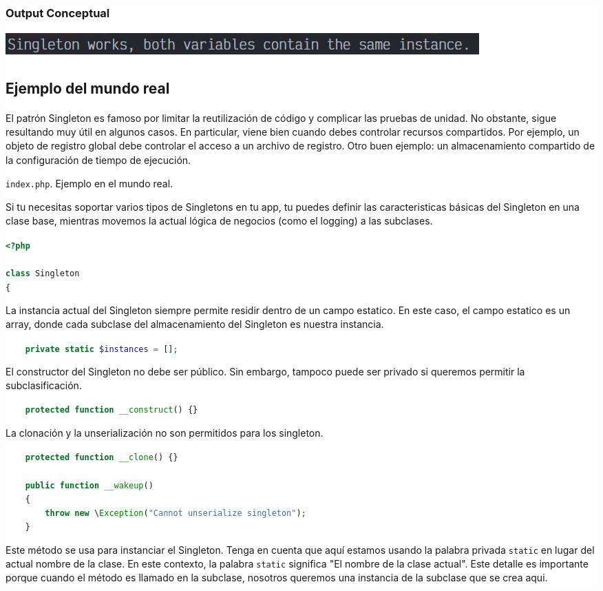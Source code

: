 ### Output Conceptual

![out](../../../Z-IMG/singleton-7.png)

## Ejemplo del mundo real

El patrón Singleton es famoso por limitar la reutilización de código y complicar las pruebas de unidad. No obstante, sigue resultando muy útil en algunos casos. En particular, viene bien cuando debes controlar recursos compartidos. Por ejemplo, un objeto de registro global debe controlar el acceso a un archivo de registro. Otro buen ejemplo: un almacenamiento compartido de la configuración de tiempo de ejecución.

`index.php`. Ejemplo en el mundo real.

Si tu necesitas soportar varios tipos de Singletons en tu app, tu puedes definir las caracteristicas básicas del Singleton en una clase base, mientras movemos la actual lógica de negocios (como el logging) a las subclases.

```php
<?php

class Singleton
{
```

La instancia actual del Singleton siempre permite residir dentro de un campo estatico. En este caso, el campo estatico es un array, donde cada subclase del almacenamiento del Singleton es nuestra instancia.

```php
    private static $instances = [];
```

El constructor del Singleton no debe ser público. Sin embargo, tampoco puede ser privado si queremos permitir la subclasificación.

```php
    protected function __construct() {}
```

La clonación y la unserialización no son permitidos para los singleton.

```php
    protected function __clone() {}

    public function __wakeup()
    {
        throw new \Exception("Cannot unserialize singleton");
    }
```

Este método se usa para instanciar el Singleton. Tenga en cuenta que aquí estamos usando la palabra privada `static` en lugar del actual nombre de la clase. En este contexto, la palabra `static` significa "El nombre de la clase actual". Este detalle es importante porque cuando el método es llamado en la subclase, nosotros queremos una instancia de la subclase que se crea aqui.
